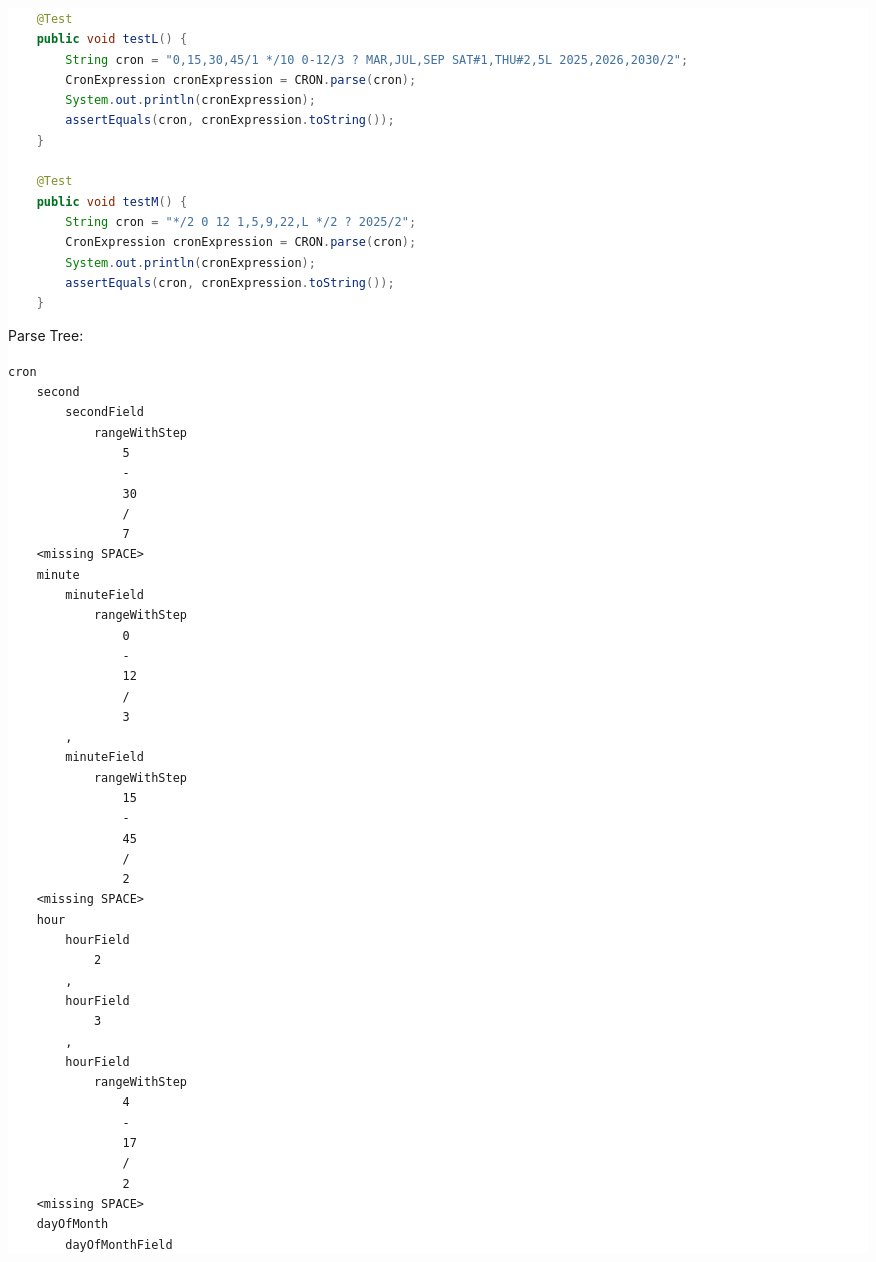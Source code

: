 ```java
    @Test
    public void testL() {
        String cron = "0,15,30,45/1 */10 0-12/3 ? MAR,JUL,SEP SAT#1,THU#2,5L 2025,2026,2030/2";
        CronExpression cronExpression = CRON.parse(cron);
        System.out.println(cronExpression);
        assertEquals(cron, cronExpression.toString());
    }

    @Test
    public void testM() {
        String cron = "*/2 0 12 1,5,9,22,L */2 ? 2025/2";
        CronExpression cronExpression = CRON.parse(cron);
        System.out.println(cronExpression);
        assertEquals(cron, cronExpression.toString());
    }
```

Parse Tree: 

``` shell
cron
    second
        secondField
            rangeWithStep
                5
                -
                30
                /
                7
    <missing SPACE>
    minute
        minuteField
            rangeWithStep
                0
                -
                12
                /
                3
        ,
        minuteField
            rangeWithStep
                15
                -
                45
                /
                2
    <missing SPACE>
    hour
        hourField
            2
        ,
        hourField
            3
        ,
        hourField
            rangeWithStep
                4
                -
                17
                /
                2
    <missing SPACE>
    dayOfMonth
        dayOfMonthField
```